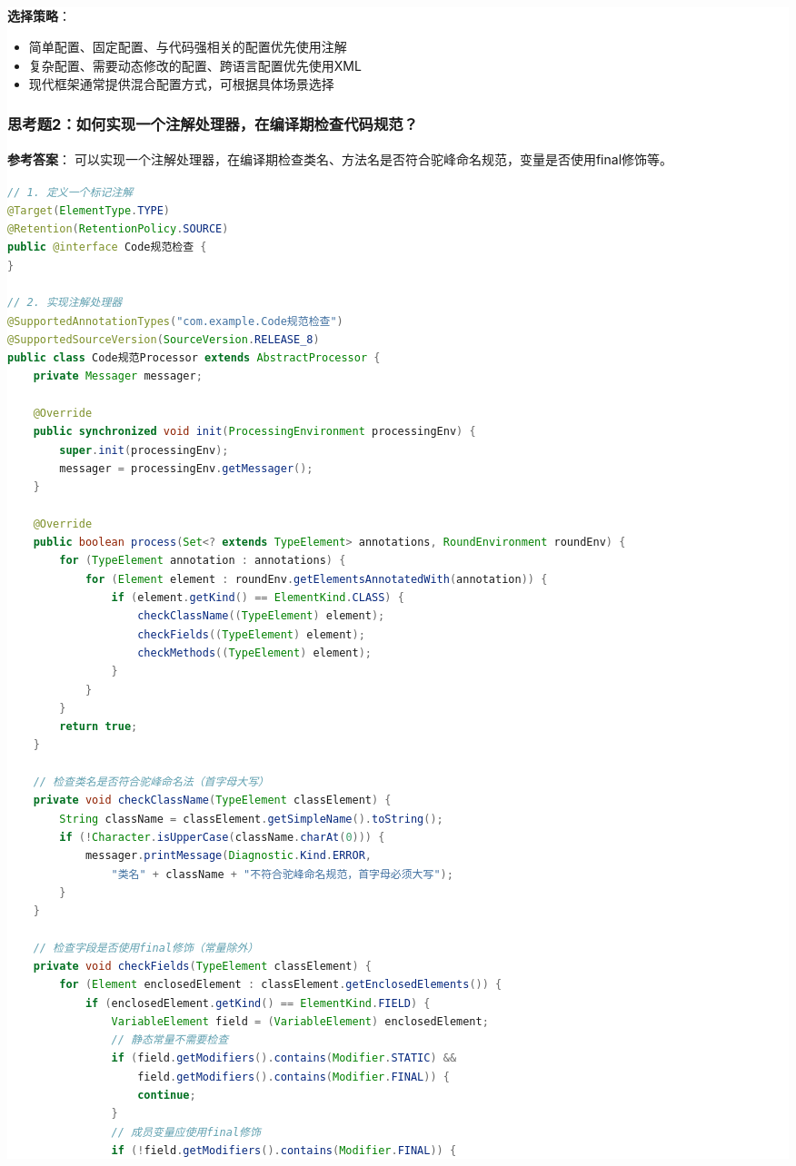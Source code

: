 **选择策略**：
- 简单配置、固定配置、与代码强相关的配置优先使用注解
- 复杂配置、需要动态修改的配置、跨语言配置优先使用XML
- 现代框架通常提供混合配置方式，可根据具体场景选择

### 思考题2：如何实现一个注解处理器，在编译期检查代码规范？

**参考答案**：
可以实现一个注解处理器，在编译期检查类名、方法名是否符合驼峰命名规范，变量是否使用final修饰等。

```java
// 1. 定义一个标记注解
@Target(ElementType.TYPE)
@Retention(RetentionPolicy.SOURCE)
public @interface Code规范检查 {
}

// 2. 实现注解处理器
@SupportedAnnotationTypes("com.example.Code规范检查")
@SupportedSourceVersion(SourceVersion.RELEASE_8)
public class Code规范Processor extends AbstractProcessor {
    private Messager messager;

    @Override
    public synchronized void init(ProcessingEnvironment processingEnv) {
        super.init(processingEnv);
        messager = processingEnv.getMessager();
    }

    @Override
    public boolean process(Set<? extends TypeElement> annotations, RoundEnvironment roundEnv) {
        for (TypeElement annotation : annotations) {
            for (Element element : roundEnv.getElementsAnnotatedWith(annotation)) {
                if (element.getKind() == ElementKind.CLASS) {
                    checkClassName((TypeElement) element);
                    checkFields((TypeElement) element);
                    checkMethods((TypeElement) element);
                }
            }
        }
        return true;
    }

    // 检查类名是否符合驼峰命名法（首字母大写）
    private void checkClassName(TypeElement classElement) {
        String className = classElement.getSimpleName().toString();
        if (!Character.isUpperCase(className.charAt(0))) {
            messager.printMessage(Diagnostic.Kind.ERROR,
                "类名" + className + "不符合驼峰命名规范，首字母必须大写");
        }
    }

    // 检查字段是否使用final修饰（常量除外）
    private void checkFields(TypeElement classElement) {
        for (Element enclosedElement : classElement.getEnclosedElements()) {
            if (enclosedElement.getKind() == ElementKind.FIELD) {
                VariableElement field = (VariableElement) enclosedElement;
                // 静态常量不需要检查
                if (field.getModifiers().contains(Modifier.STATIC) &&
                    field.getModifiers().contains(Modifier.FINAL)) {
                    continue;
                }
                // 成员变量应使用final修饰
                if (!field.getModifiers().contains(Modifier.FINAL)) {
```